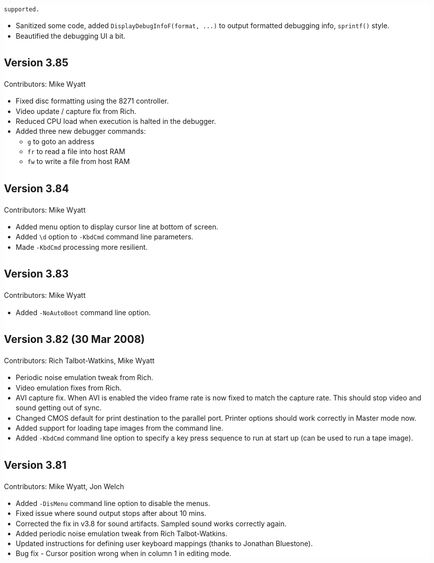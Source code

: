     supported.
  - Sanitized some code, added `DisplayDebugInfoF(format, ...)` to output
    formatted debugging info, `sprintf()` style.
  - Beautified the debugging UI a bit.

Version 3.85
------------

Contributors: Mike Wyatt

* Fixed disc formatting using the 8271 controller.
* Video update / capture fix from Rich.
* Reduced CPU load when execution is halted in the debugger.
* Added three new debugger commands:
  - `g` to goto an address
  - `fr` to read a file into host RAM
  - `fw` to write a file from host RAM

Version 3.84
------------

Contributors: Mike Wyatt

* Added menu option to display cursor line at bottom of screen.
* Added `\d` option to `-KbdCmd` command line parameters.
* Made `-KbdCmd` processing more resilient.

Version 3.83
------------

Contributors: Mike Wyatt

* Added `-NoAutoBoot` command line option.

Version 3.82 (30 Mar 2008)
------------

Contributors: Rich Talbot-Watkins, Mike Wyatt

* Periodic noise emulation tweak from Rich.
* Video emulation fixes from Rich.
* AVI capture fix. When AVI is enabled the video frame rate is now fixed
  to match the capture rate. This should stop video and sound getting out
  of sync.
* Changed CMOS default for print destination to the parallel port. Printer
  options should work correctly in Master mode now.
* Added support for loading tape images from the command line.
* Added `-KbdCmd` command line option to specify a key press sequence to run
  at start up (can be used to run a tape image).

Version 3.81
------------

Contributors: Mike Wyatt, Jon Welch

* Added `-DisMenu` command line option to disable the menus.
* Fixed issue where sound output stops after about 10 mins.
* Corrected the fix in v3.8 for sound artifacts. Sampled sound works
  correctly again.
* Added periodic noise emulation tweak from Rich Talbot-Watkins.
* Updated instructions for defining user keyboard mappings (thanks to
  Jonathan Bluestone).
* Bug fix - Cursor position wrong when in column 1 in editing mode.
